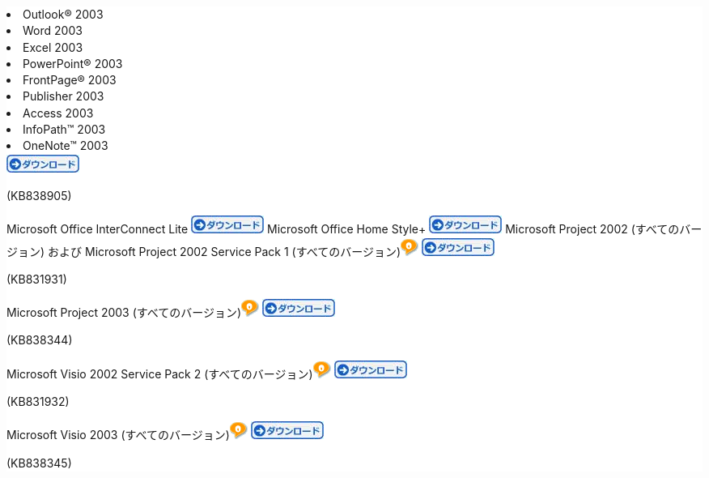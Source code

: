<li>Outlook® 2003</li>
<li>Word 2003</li>
<li>Excel 2003</li>
<li>PowerPoint® 2003</li>
<li>FrontPage® 2003</li>
<li>Publisher 2003</li>
<li>Access 2003</li>
<li>InfoPath™ 2003</li>
<li>OneNote™ 2003</li>
</ul></li>
</ul></td>
<td style="border:1px solid black;"><a href="http://www.microsoft.com/downloads/details.aspx?familyid=106bcf99-1ba9-4035-94c5-2a7fa90e5971&amp;displaylang=ja"><img src="images/Dn636399.dl_arrow(ja-JP,Security.10).jpg" /></a>
<p>(KB838905)</p></td>
</tr>
<tr class="even">
<td style="border:1px solid black;">Microsoft Office InterConnect Lite</td>
<td style="border:1px solid black;"><a href="http://www.microsoft.com/downloads/details.aspx?familyid=0c3f0752-9678-4c96-87df-ab6474e8ccb4&amp;displaylang=ja"><img src="images/Dn636399.dl_arrow(ja-JP,Security.10).jpg" /></a></td>
</tr>
<tr class="odd">
<td style="border:1px solid black;">Microsoft Office Home Style+</td>
<td style="border:1px solid black;"><a href="http://www.microsoft.com/downloads/details.aspx?familyid=02336138-4d3c-4157-944f-16fa3b68fb61&amp;displaylang=ja"><img src="images/Dn636399.dl_arrow(ja-JP,Security.10).jpg" /></a></td>
</tr>
<tr class="even">
<td style="border:1px solid black;">Microsoft Project 2002 (すべてのバージョン) および Microsoft Project 2002 Service Pack 1 (すべてのバージョン)<img src="images/Dn636399.ot_s(ja-JP,Security.10).gif" /></td>
<td style="border:1px solid black;"><a href="http://www.microsoft.com/downloads/details.aspx?familyid=b3ebccea-b0e4-41c7-a6f4-413864d2ccf3&amp;displaylang=ja"><img src="images/Dn636399.dl_arrow(ja-JP,Security.10).jpg" /></a>
<p>(KB831931)</p></td>
</tr>
<tr class="odd">
<td style="border:1px solid black;">Microsoft Project 2003 (すべてのバージョン)<img src="images/Dn636399.ot_s(ja-JP,Security.10).gif" /></td>
<td style="border:1px solid black;"><a href="http://www.microsoft.com/downloads/details.aspx?familyid=9e37b6b0-a028-47ea-8fa1-3705877a2908&amp;displaylang=ja"><img src="images/Dn636399.dl_arrow(ja-JP,Security.10).jpg" /></a>
<p>(KB838344)</p></td>
</tr>
<tr class="even">
<td style="border:1px solid black;">Microsoft Visio 2002 Service Pack 2 (すべてのバージョン)<img src="images/Dn636399.ot_s(ja-JP,Security.10).gif" /></td>
<td style="border:1px solid black;"><a href="http://www.microsoft.com/downloads/details.aspx?familyid=16c2dffd-7b73-43c4-ab0d-2b5efc80eb63&amp;displaylang=ja"><img src="images/Dn636399.dl_arrow(ja-JP,Security.10).jpg" /></a>
<p>(KB831932)</p></td>
</tr>
<tr class="odd">
<td style="border:1px solid black;">Microsoft Visio 2003 (すべてのバージョン)<img src="images/Dn636399.ot_s(ja-JP,Security.10).gif" /></td>
<td style="border:1px solid black;"><a href="http://www.microsoft.com/downloads/details.aspx?familyid=c07d40a5-6f87-4d50-9640-34ffd2f189e1&amp;displaylang=ja"><img src="images/Dn636399.dl_arrow(ja-JP,Security.10).jpg" /></a>
<p>(KB838345)</p></td>
</tr>
